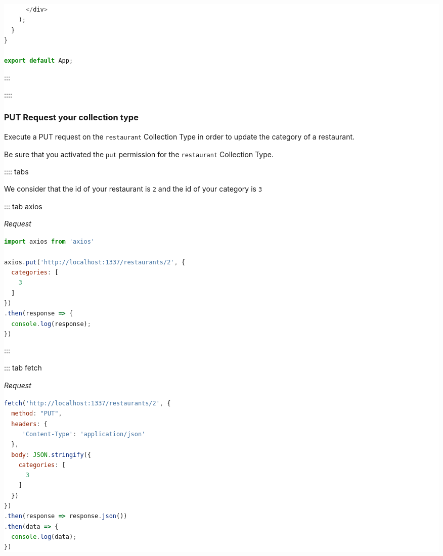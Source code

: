 ```js
      </div>
    );
  }
}

export default App;
```

:::

::::

### PUT Request your collection type

Execute a PUT request on the `restaurant` Collection Type in order to update the category of a restaurant.

Be sure that you activated the `put` permission for the `restaurant` Collection Type.

:::: tabs

We consider that the id of your restaurant is `2`
and the id of your category is `3`

::: tab axios

*Request*

```js
import axios from 'axios'

axios.put('http://localhost:1337/restaurants/2', {
  categories: [
    3
  ]
})
.then(response => {
  console.log(response);
})
```

:::

::: tab fetch

*Request*

```js
fetch('http://localhost:1337/restaurants/2', {
  method: "PUT",
  headers: {
     'Content-Type': 'application/json'
  },
  body: JSON.stringify({
    categories: [
      3
    ]
  })
})
.then(response => response.json())
.then(data => {
  console.log(data);
})
```
